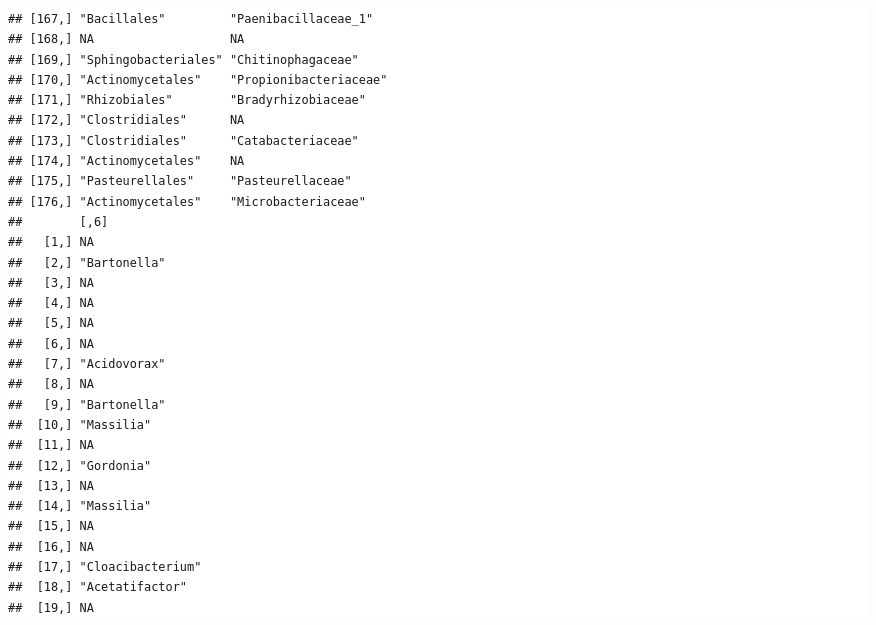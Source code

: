     ## [167,] "Bacillales"         "Paenibacillaceae_1"  
    ## [168,] NA                   NA                    
    ## [169,] "Sphingobacteriales" "Chitinophagaceae"    
    ## [170,] "Actinomycetales"    "Propionibacteriaceae"
    ## [171,] "Rhizobiales"        "Bradyrhizobiaceae"   
    ## [172,] "Clostridiales"      NA                    
    ## [173,] "Clostridiales"      "Catabacteriaceae"    
    ## [174,] "Actinomycetales"    NA                    
    ## [175,] "Pasteurellales"     "Pasteurellaceae"     
    ## [176,] "Actinomycetales"    "Microbacteriaceae"   
    ##        [,6]                       
    ##   [1,] NA                         
    ##   [2,] "Bartonella"               
    ##   [3,] NA                         
    ##   [4,] NA                         
    ##   [5,] NA                         
    ##   [6,] NA                         
    ##   [7,] "Acidovorax"               
    ##   [8,] NA                         
    ##   [9,] "Bartonella"               
    ##  [10,] "Massilia"                 
    ##  [11,] NA                         
    ##  [12,] "Gordonia"                 
    ##  [13,] NA                         
    ##  [14,] "Massilia"                 
    ##  [15,] NA                         
    ##  [16,] NA                         
    ##  [17,] "Cloacibacterium"          
    ##  [18,] "Acetatifactor"            
    ##  [19,] NA                         